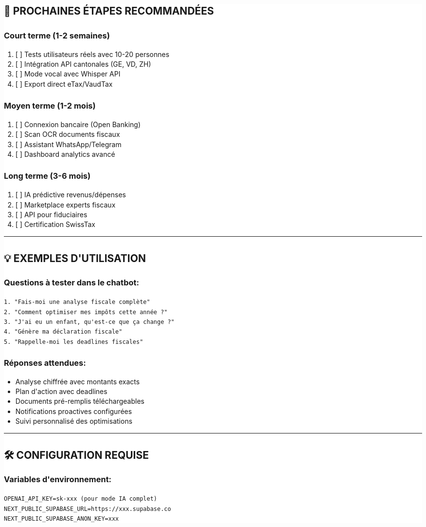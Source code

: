 
## 🔮 **PROCHAINES ÉTAPES RECOMMANDÉES**

### **Court terme (1-2 semaines)**
1. [ ] Tests utilisateurs réels avec 10-20 personnes
2. [ ] Intégration API cantonales (GE, VD, ZH)
3. [ ] Mode vocal avec Whisper API
4. [ ] Export direct eTax/VaudTax

### **Moyen terme (1-2 mois)**
1. [ ] Connexion bancaire (Open Banking)
2. [ ] Scan OCR documents fiscaux
3. [ ] Assistant WhatsApp/Telegram
4. [ ] Dashboard analytics avancé

### **Long terme (3-6 mois)**
1. [ ] IA prédictive revenus/dépenses
2. [ ] Marketplace experts fiscaux
3. [ ] API pour fiduciaires
4. [ ] Certification SwissTax

---

## 💡 **EXEMPLES D'UTILISATION**

### **Questions à tester dans le chatbot:**
```
1. "Fais-moi une analyse fiscale complète"
2. "Comment optimiser mes impôts cette année ?"
3. "J'ai eu un enfant, qu'est-ce que ça change ?"
4. "Génère ma déclaration fiscale"
5. "Rappelle-moi les deadlines fiscales"
```

### **Réponses attendues:**
- Analyse chiffrée avec montants exacts
- Plan d'action avec deadlines
- Documents pré-remplis téléchargeables
- Notifications proactives configurées
- Suivi personnalisé des optimisations

---

## 🛠️ **CONFIGURATION REQUISE**

### **Variables d'environnement:**
```env
OPENAI_API_KEY=sk-xxx (pour mode IA complet)
NEXT_PUBLIC_SUPABASE_URL=https://xxx.supabase.co
NEXT_PUBLIC_SUPABASE_ANON_KEY=xxx
```
